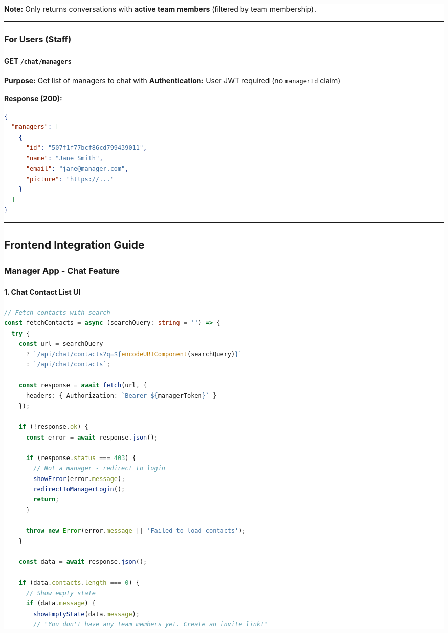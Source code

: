 **Note:** Only returns conversations with **active team members** (filtered by team membership).

---

### For Users (Staff)

#### GET `/chat/managers`
**Purpose:** Get list of managers to chat with
**Authentication:** User JWT required (no `managerId` claim)

**Response (200):**
```json
{
  "managers": [
    {
      "id": "507f1f77bcf86cd799439011",
      "name": "Jane Smith",
      "email": "jane@manager.com",
      "picture": "https://..."
    }
  ]
}
```

---

## Frontend Integration Guide

### Manager App - Chat Feature

#### 1. Chat Contact List UI

```typescript
// Fetch contacts with search
const fetchContacts = async (searchQuery: string = '') => {
  try {
    const url = searchQuery
      ? `/api/chat/contacts?q=${encodeURIComponent(searchQuery)}`
      : `/api/chat/contacts`;

    const response = await fetch(url, {
      headers: { Authorization: `Bearer ${managerToken}` }
    });

    if (!response.ok) {
      const error = await response.json();

      if (response.status === 403) {
        // Not a manager - redirect to login
        showError(error.message);
        redirectToManagerLogin();
        return;
      }

      throw new Error(error.message || 'Failed to load contacts');
    }

    const data = await response.json();

    if (data.contacts.length === 0) {
      // Show empty state
      if (data.message) {
        showEmptyState(data.message);
        // "You don't have any team members yet. Create an invite link!"
```